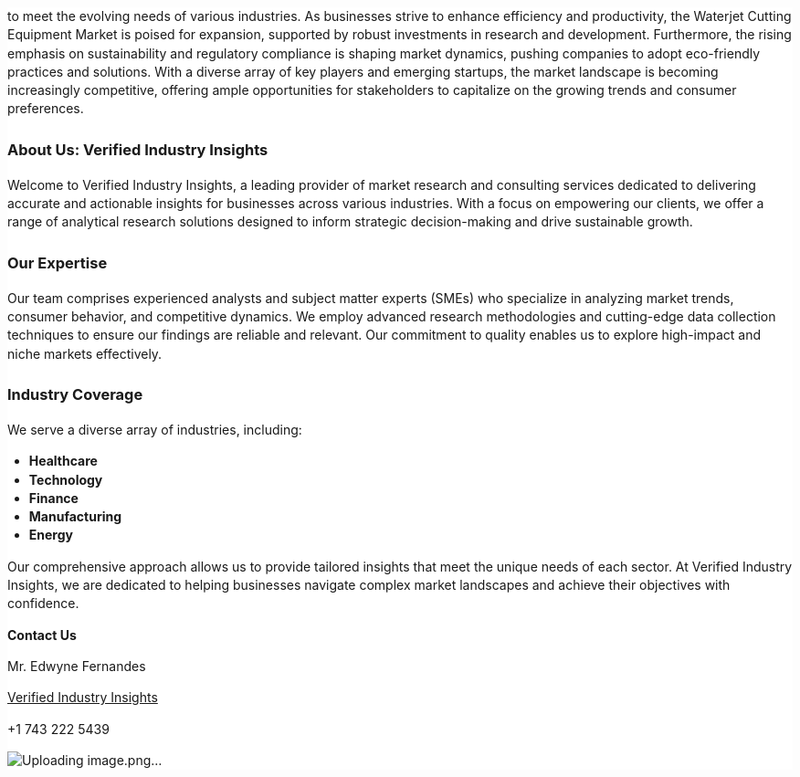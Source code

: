 to meet the evolving needs of various industries. As businesses strive to enhance efficiency and productivity, the Waterjet Cutting Equipment Market is poised for expansion, supported by robust investments in research and development. Furthermore, the rising emphasis on sustainability and regulatory compliance is shaping market dynamics, pushing companies to adopt eco-friendly practices and solutions. With a diverse array of key players and emerging startups, the market landscape is becoming increasingly competitive, offering ample opportunities for stakeholders to capitalize on the growing trends and consumer preferences.</p><h3>About Us: Verified Industry Insights</h3><p>Welcome to Verified Industry Insights, a leading provider of market research and consulting services dedicated to delivering accurate and actionable insights for businesses across various industries. With a focus on empowering our clients, we offer a range of analytical research solutions designed to inform strategic decision-making and drive sustainable growth.</p><h3>Our Expertise</h3><p>Our team comprises experienced analysts and subject matter experts (SMEs) who specialize in analyzing market trends, consumer behavior, and competitive dynamics. We employ advanced research methodologies and cutting-edge data collection techniques to ensure our findings are reliable and relevant. Our commitment to quality enables us to explore high-impact and niche markets effectively.</p><h3>Industry Coverage</h3><p>We serve a diverse array of industries, including:</p><ul><li><strong>Healthcare</strong></li><li><strong>Technology</strong></li><li><strong>Finance</strong></li><li><strong>Manufacturing</strong></li><li><strong>Energy</strong></li></ul><p>Our comprehensive approach allows us to provide tailored insights that meet the unique needs of each sector. At Verified Industry Insights, we are dedicated to helping businesses navigate complex market landscapes and achieve their objectives with confidence.</p><p><strong>Contact Us</strong></p><p>Mr. Edwyne Fernandes</p><p><a href="https://www.verifiedindustryinsights.com/">Verified Industry Insights</a></p><p>+1 743 222 5439</p>
![Uploading image.png…]()
